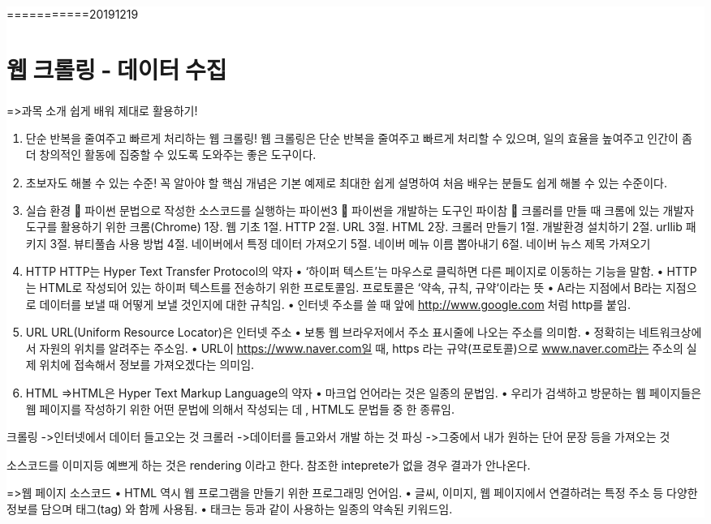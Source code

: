 ===========20191219
# 웹 크롤링 - 데이터 수집
=>과목 소개
쉽게 배워 제대로 활용하기!
1. 단순 반복을 줄여주고 빠르게 처리하는 웹 크롤링!
웹 크롤링은 단순 반복을 줄여주고 빠르게 처리할 수 있으며, 일의 효율을 높여주고 인간이 좀 더 창의적인 활동에 집중할 수 있도록 도와주는 좋은 도구이다.
2. 초보자도 해볼 수 있는 수준!
꼭 알아야 할 핵심 개념은 기본 예제로 최대한 쉽게 설명하여 처음 배우는 분들도 쉽게 해볼 수 있는 수준이다.
3. 실습 환경
 파이썬 문법으로 작성한 소스코드를 실행하는 파이썬3
 파이썬을 개발하는 도구인 파이참
 크롤러를 만들 때 크롬에 있는 개발자 도구를 활용하기 위한 크롬(Chrome)
1장. 웹 기초
1절. HTTP
2절. URL
3절. HTML
2장. 크롤러 만들기
1절. 개발환경 설치하기
2절. urllib 패키지
3절. 뷰티풀솝 사용 방법
4절. 네이버에서 특정 데이터 가져오기
5절. 네이버 메뉴 이름 뽑아내기
6절. 네이버 뉴스 제목 가져오기
1. HTTP
HTTP는 Hyper Text Transfer Protocol의 약자
• ‘하이퍼 텍스트’는 마우스로 클릭하면 다른 페이지로 이동하는 기능을 말함.
• HTTP는 HTML로 작성되어 있는 하이퍼 텍스트를 전송하기 위한 프로토콜임.
프로토콜은 ‘약속, 규칙, 규약‘이라는 뜻
• A라는 지점에서 B라는 지점으로 데이터를 보낼 때 어떻게 보낼 것인지에 대한 규칙임.
• 인터넷 주소를 쓸 때 앞에 http://www.google.com 처럼 http를 붙임.

2. URL
URL(Uniform Resource Locator)은 인터넷 주소
• 보통 웹 브라우저에서 주소 표시줄에 나오는 주소를 의미함.
• 정확히는 네트워크상에서 자원의 위치를 알려주는 주소임.
• URL이 https://www.naver.com일 때, https 라는 규약(프로토콜)으로 www.naver.com라는 주소의 실제 위치에 접속해서 정보를 가져오겠다는 의미임.
 
3. HTML
=>HTML은 Hyper Text Markup Language의 약자
• 마크업 언어라는 것은 일종의 문법임.
• 우리가 검색하고 방문하는 웹 페이지들은 웹 페이지를 작성하기 위한 어떤 문법에 의해서 작성되는 데 , HTML도 문법들 중 한 종류임.
 

크롤링 ->인터넷에서 데이터 들고오는 것 
크롤러 ->데이터를 들고와서 개발 하는 것 
파싱 ->그중에서 내가 원하는 단어 문장 등을 가져오는 것

소스코드를 이미지등 예쁘게 하는 것은 rendering 이라고 한다.
참조한  inteprete가 없을 경우 결과가 안나온다.

=>웹 페이지 소스코드
• HTML 역시 웹 프로그램을 만들기 위한 프로그래밍 언어임.
• 글씨, 이미지, 웹 페이지에서 연결하려는 특정 주소 등 다양한 정보를 담으며 태그(tag) 와 함께 사용됨.
• 태크는 <head> <link> <html> 등과 같이 사용하는 일종의 약속된 키워드임.
 